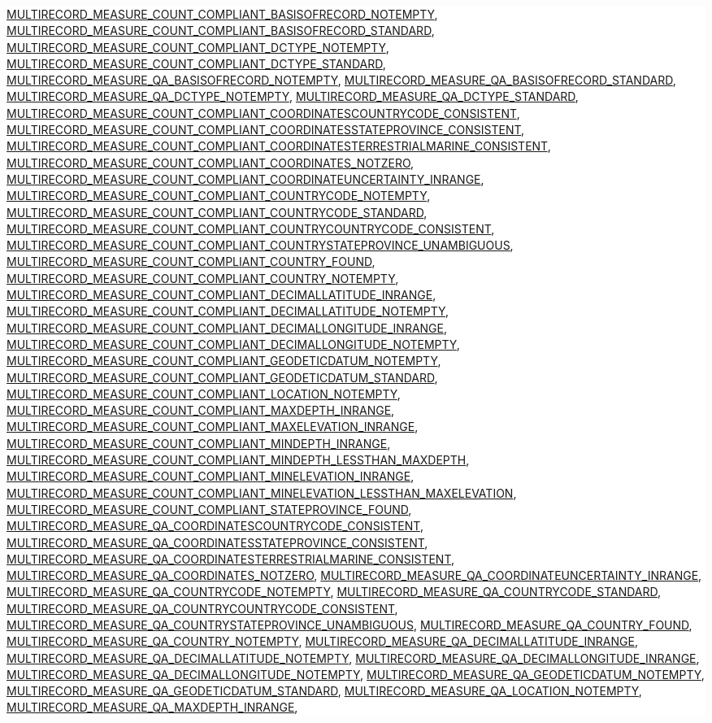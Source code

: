 [MULTIRECORD_MEASURE_COUNT_COMPLIANT_BASISOFRECORD_NOTEMPTY](#MULTIRECORD_MEASURE_COUNT_COMPLIANT_BASISOFRECORD_NOTEMPTY), [MULTIRECORD_MEASURE_COUNT_COMPLIANT_BASISOFRECORD_STANDARD](#MULTIRECORD_MEASURE_COUNT_COMPLIANT_BASISOFRECORD_STANDARD), [MULTIRECORD_MEASURE_COUNT_COMPLIANT_DCTYPE_NOTEMPTY](#MULTIRECORD_MEASURE_COUNT_COMPLIANT_DCTYPE_NOTEMPTY), [MULTIRECORD_MEASURE_COUNT_COMPLIANT_DCTYPE_STANDARD](#MULTIRECORD_MEASURE_COUNT_COMPLIANT_DCTYPE_STANDARD), [MULTIRECORD_MEASURE_QA_BASISOFRECORD_NOTEMPTY](#MULTIRECORD_MEASURE_QA_BASISOFRECORD_NOTEMPTY), [MULTIRECORD_MEASURE_QA_BASISOFRECORD_STANDARD](#MULTIRECORD_MEASURE_QA_BASISOFRECORD_STANDARD), [MULTIRECORD_MEASURE_QA_DCTYPE_NOTEMPTY](#MULTIRECORD_MEASURE_QA_DCTYPE_NOTEMPTY), [MULTIRECORD_MEASURE_QA_DCTYPE_STANDARD](#MULTIRECORD_MEASURE_QA_DCTYPE_STANDARD), [MULTIRECORD_MEASURE_COUNT_COMPLIANT_COORDINATESCOUNTRYCODE_CONSISTENT](#MULTIRECORD_MEASURE_COUNT_COMPLIANT_COORDINATESCOUNTRYCODE_CONSISTENT), [MULTIRECORD_MEASURE_COUNT_COMPLIANT_COORDINATESSTATEPROVINCE_CONSISTENT](#MULTIRECORD_MEASURE_COUNT_COMPLIANT_COORDINATESSTATEPROVINCE_CONSISTENT), [MULTIRECORD_MEASURE_COUNT_COMPLIANT_COORDINATESTERRESTRIALMARINE_CONSISTENT](#MULTIRECORD_MEASURE_COUNT_COMPLIANT_COORDINATESTERRESTRIALMARINE_CONSISTENT), [MULTIRECORD_MEASURE_COUNT_COMPLIANT_COORDINATES_NOTZERO](#MULTIRECORD_MEASURE_COUNT_COMPLIANT_COORDINATES_NOTZERO), [MULTIRECORD_MEASURE_COUNT_COMPLIANT_COORDINATEUNCERTAINTY_INRANGE](#MULTIRECORD_MEASURE_COUNT_COMPLIANT_COORDINATEUNCERTAINTY_INRANGE), [MULTIRECORD_MEASURE_COUNT_COMPLIANT_COUNTRYCODE_NOTEMPTY](#MULTIRECORD_MEASURE_COUNT_COMPLIANT_COUNTRYCODE_NOTEMPTY), [MULTIRECORD_MEASURE_COUNT_COMPLIANT_COUNTRYCODE_STANDARD](#MULTIRECORD_MEASURE_COUNT_COMPLIANT_COUNTRYCODE_STANDARD), [MULTIRECORD_MEASURE_COUNT_COMPLIANT_COUNTRYCOUNTRYCODE_CONSISTENT](#MULTIRECORD_MEASURE_COUNT_COMPLIANT_COUNTRYCOUNTRYCODE_CONSISTENT), [MULTIRECORD_MEASURE_COUNT_COMPLIANT_COUNTRYSTATEPROVINCE_UNAMBIGUOUS](#MULTIRECORD_MEASURE_COUNT_COMPLIANT_COUNTRYSTATEPROVINCE_UNAMBIGUOUS), [MULTIRECORD_MEASURE_COUNT_COMPLIANT_COUNTRY_FOUND](#MULTIRECORD_MEASURE_COUNT_COMPLIANT_COUNTRY_FOUND), [MULTIRECORD_MEASURE_COUNT_COMPLIANT_COUNTRY_NOTEMPTY](#MULTIRECORD_MEASURE_COUNT_COMPLIANT_COUNTRY_NOTEMPTY), [MULTIRECORD_MEASURE_COUNT_COMPLIANT_DECIMALLATITUDE_INRANGE](#MULTIRECORD_MEASURE_COUNT_COMPLIANT_DECIMALLATITUDE_INRANGE), [MULTIRECORD_MEASURE_COUNT_COMPLIANT_DECIMALLATITUDE_NOTEMPTY](#MULTIRECORD_MEASURE_COUNT_COMPLIANT_DECIMALLATITUDE_NOTEMPTY), [MULTIRECORD_MEASURE_COUNT_COMPLIANT_DECIMALLONGITUDE_INRANGE](#MULTIRECORD_MEASURE_COUNT_COMPLIANT_DECIMALLONGITUDE_INRANGE), [MULTIRECORD_MEASURE_COUNT_COMPLIANT_DECIMALLONGITUDE_NOTEMPTY](#MULTIRECORD_MEASURE_COUNT_COMPLIANT_DECIMALLONGITUDE_NOTEMPTY), [MULTIRECORD_MEASURE_COUNT_COMPLIANT_GEODETICDATUM_NOTEMPTY](#MULTIRECORD_MEASURE_COUNT_COMPLIANT_GEODETICDATUM_NOTEMPTY), [MULTIRECORD_MEASURE_COUNT_COMPLIANT_GEODETICDATUM_STANDARD](#MULTIRECORD_MEASURE_COUNT_COMPLIANT_GEODETICDATUM_STANDARD), [MULTIRECORD_MEASURE_COUNT_COMPLIANT_LOCATION_NOTEMPTY](#MULTIRECORD_MEASURE_COUNT_COMPLIANT_LOCATION_NOTEMPTY), [MULTIRECORD_MEASURE_COUNT_COMPLIANT_MAXDEPTH_INRANGE](#MULTIRECORD_MEASURE_COUNT_COMPLIANT_MAXDEPTH_INRANGE), [MULTIRECORD_MEASURE_COUNT_COMPLIANT_MAXELEVATION_INRANGE](#MULTIRECORD_MEASURE_COUNT_COMPLIANT_MAXELEVATION_INRANGE), [MULTIRECORD_MEASURE_COUNT_COMPLIANT_MINDEPTH_INRANGE](#MULTIRECORD_MEASURE_COUNT_COMPLIANT_MINDEPTH_INRANGE), [MULTIRECORD_MEASURE_COUNT_COMPLIANT_MINDEPTH_LESSTHAN_MAXDEPTH](#MULTIRECORD_MEASURE_COUNT_COMPLIANT_MINDEPTH_LESSTHAN_MAXDEPTH), [MULTIRECORD_MEASURE_COUNT_COMPLIANT_MINELEVATION_INRANGE](#MULTIRECORD_MEASURE_COUNT_COMPLIANT_MINELEVATION_INRANGE), [MULTIRECORD_MEASURE_COUNT_COMPLIANT_MINELEVATION_LESSTHAN_MAXELEVATION](#MULTIRECORD_MEASURE_COUNT_COMPLIANT_MINELEVATION_LESSTHAN_MAXELEVATION), [MULTIRECORD_MEASURE_COUNT_COMPLIANT_STATEPROVINCE_FOUND](#MULTIRECORD_MEASURE_COUNT_COMPLIANT_STATEPROVINCE_FOUND), [MULTIRECORD_MEASURE_QA_COORDINATESCOUNTRYCODE_CONSISTENT](#MULTIRECORD_MEASURE_QA_COORDINATESCOUNTRYCODE_CONSISTENT), [MULTIRECORD_MEASURE_QA_COORDINATESSTATEPROVINCE_CONSISTENT](#MULTIRECORD_MEASURE_QA_COORDINATESSTATEPROVINCE_CONSISTENT), [MULTIRECORD_MEASURE_QA_COORDINATESTERRESTRIALMARINE_CONSISTENT](#MULTIRECORD_MEASURE_QA_COORDINATESTERRESTRIALMARINE_CONSISTENT), [MULTIRECORD_MEASURE_QA_COORDINATES_NOTZERO](#MULTIRECORD_MEASURE_QA_COORDINATES_NOTZERO), [MULTIRECORD_MEASURE_QA_COORDINATEUNCERTAINTY_INRANGE](#MULTIRECORD_MEASURE_QA_COORDINATEUNCERTAINTY_INRANGE), [MULTIRECORD_MEASURE_QA_COUNTRYCODE_NOTEMPTY](#MULTIRECORD_MEASURE_QA_COUNTRYCODE_NOTEMPTY), [MULTIRECORD_MEASURE_QA_COUNTRYCODE_STANDARD](#MULTIRECORD_MEASURE_QA_COUNTRYCODE_STANDARD), [MULTIRECORD_MEASURE_QA_COUNTRYCOUNTRYCODE_CONSISTENT](#MULTIRECORD_MEASURE_QA_COUNTRYCOUNTRYCODE_CONSISTENT), [MULTIRECORD_MEASURE_QA_COUNTRYSTATEPROVINCE_UNAMBIGUOUS](#MULTIRECORD_MEASURE_QA_COUNTRYSTATEPROVINCE_UNAMBIGUOUS), [MULTIRECORD_MEASURE_QA_COUNTRY_FOUND](#MULTIRECORD_MEASURE_QA_COUNTRY_FOUND), [MULTIRECORD_MEASURE_QA_COUNTRY_NOTEMPTY](#MULTIRECORD_MEASURE_QA_COUNTRY_NOTEMPTY), [MULTIRECORD_MEASURE_QA_DECIMALLATITUDE_INRANGE](#MULTIRECORD_MEASURE_QA_DECIMALLATITUDE_INRANGE), [MULTIRECORD_MEASURE_QA_DECIMALLATITUDE_NOTEMPTY](#MULTIRECORD_MEASURE_QA_DECIMALLATITUDE_NOTEMPTY), [MULTIRECORD_MEASURE_QA_DECIMALLONGITUDE_INRANGE](#MULTIRECORD_MEASURE_QA_DECIMALLONGITUDE_INRANGE), [MULTIRECORD_MEASURE_QA_DECIMALLONGITUDE_NOTEMPTY](#MULTIRECORD_MEASURE_QA_DECIMALLONGITUDE_NOTEMPTY), [MULTIRECORD_MEASURE_QA_GEODETICDATUM_NOTEMPTY](#MULTIRECORD_MEASURE_QA_GEODETICDATUM_NOTEMPTY), [MULTIRECORD_MEASURE_QA_GEODETICDATUM_STANDARD](#MULTIRECORD_MEASURE_QA_GEODETICDATUM_STANDARD), [MULTIRECORD_MEASURE_QA_LOCATION_NOTEMPTY](#MULTIRECORD_MEASURE_QA_LOCATION_NOTEMPTY), [MULTIRECORD_MEASURE_QA_MAXDEPTH_INRANGE](#MULTIRECORD_MEASURE_QA_MAXDEPTH_INRANGE),